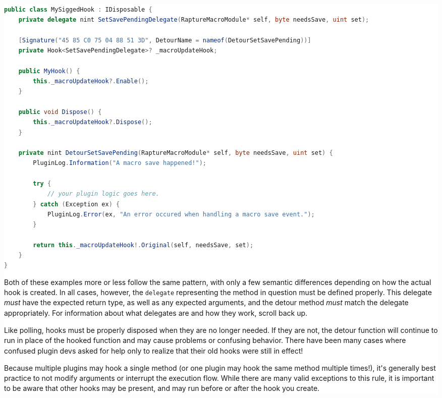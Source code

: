 ```csharp
public class MySiggedHook : IDisposable {
    private delegate nint SetSavePendingDelegate(RaptureMacroModule* self, byte needsSave, uint set);

    [Signature("45 85 C0 75 04 88 51 3D", DetourName = nameof(DetourSetSavePending))]
    private Hook<SetSavePendingDelegate>? _macroUpdateHook;
    
    public MyHook() {
        this._macroUpdateHook?.Enable();
    }
    
    public void Dispose() {
        this._macroUpdateHook?.Dispose();
    }
    
    private nint DetourSetSavePending(RaptureMacroModule* self, byte needsSave, uint set) {
        PluginLog.Information("A macro save happened!");
        
        try {
            // your plugin logic goes here.
        } catch (Exception ex) {
            PluginLog.Error(ex, "An error occured when handling a macro save event.");
        }
    
        return this._macroUpdateHook!.Original(self, needsSave, set);
    }
}
```

Both of these examples more or less follow the same pattern, with only a few semantic differences depending on how the
actual hook is created. In all cases, however, the `delegate` representing the method in question must be defined 
properly. This delegate *must* have the expected return type, as well as any expected arguments, and the detour method
*must* match the delegate appropriately. For information about what delegates are and how they work, scroll back up.

Like polling, hooks must be properly disposed when they are no longer needed. If they are not, the detour function will
continue to run in place of the hooked function and may cause problems or confusing behavior. There have been many 
cases where confused plugin devs asked for help only to realize that their old hooks were still in effect!

Because multiple plugins may hook a single method (or one plugin may hook the same method multiple times!), it's
generally best practice to not modify arguments or interrupt the execution flow. While there are many valid exceptions
to this rule, it is important to be aware that other hooks may be present, and may run before or after the hook you 
create.


[delegate-doc]: https://learn.microsoft.com/en-us/dotnet/csharp/programming-guide/delegates/
[unmanaged-doc]: https://learn.microsoft.com/en-us/dotnet/csharp/language-reference/builtin-types/unmanaged-types